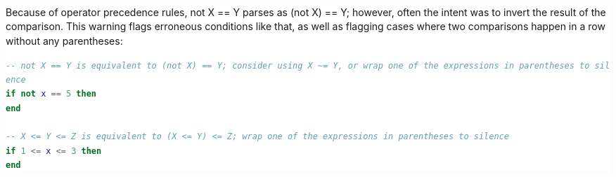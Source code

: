 Because of operator precedence rules, not X == Y parses as (not X) == Y; however, often the intent was to invert the result of the comparison. This warning flags erroneous conditions like that, as well as flagging cases where two comparisons happen in a row without any parentheses:

```lua
-- not X == Y is equivalent to (not X) == Y; consider using X ~= Y, or wrap one of the expressions in parentheses to silence
if not x == 5 then
end

-- X <= Y <= Z is equivalent to (X <= Y) <= Z; wrap one of the expressions in parentheses to silence
if 1 <= x <= 3 then
end
```
